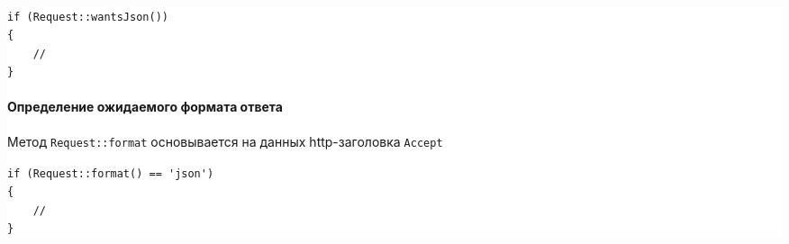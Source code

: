 	if (Request::wantsJson())
	{
		//
	}

#### Определение ожидаемого формата ответа

Метод `Request::format` основывается на данных http-заголовка `Accept`

	if (Request::format() == 'json')
	{
		//
	}
